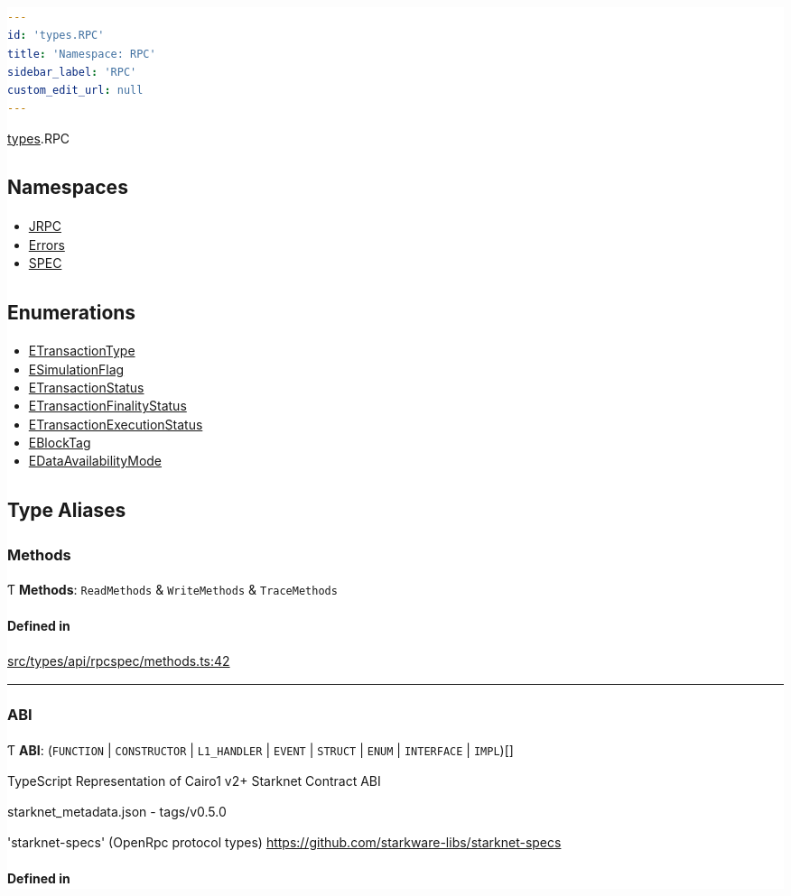 ```yaml
---
id: 'types.RPC'
title: 'Namespace: RPC'
sidebar_label: 'RPC'
custom_edit_url: null
---
```


[types](types.md).RPC

## Namespaces

- [JRPC](types.RPC.JRPC.md)
- [Errors](types.RPC.Errors.md)
- [SPEC](types.RPC.SPEC.md)

## Enumerations

- [ETransactionType](../enums/types.RPC.ETransactionType.md)
- [ESimulationFlag](../enums/types.RPC.ESimulationFlag.md)
- [ETransactionStatus](../enums/types.RPC.ETransactionStatus.md)
- [ETransactionFinalityStatus](../enums/types.RPC.ETransactionFinalityStatus.md)
- [ETransactionExecutionStatus](../enums/types.RPC.ETransactionExecutionStatus.md)
- [EBlockTag](../enums/types.RPC.EBlockTag.md)
- [EDataAvailabilityMode](../enums/types.RPC.EDataAvailabilityMode.md)

## Type Aliases

### Methods

Ƭ **Methods**: `ReadMethods` & `WriteMethods` & `TraceMethods`

#### Defined in

[src/types/api/rpcspec/methods.ts:42](https://github.com/starknet-io/starknet.js/blob/v5.24.2/src/types/api/rpcspec/methods.ts#L42)

---

### ABI

Ƭ **ABI**: (`FUNCTION` \| `CONSTRUCTOR` \| `L1_HANDLER` \| `EVENT` \| `STRUCT` \| `ENUM` \| `INTERFACE` \| `IMPL`)[]

TypeScript Representation of Cairo1 v2+ Starknet Contract ABI

starknet_metadata.json - tags/v0.5.0

'starknet-specs' (OpenRpc protocol types)
https://github.com/starkware-libs/starknet-specs

#### Defined in
